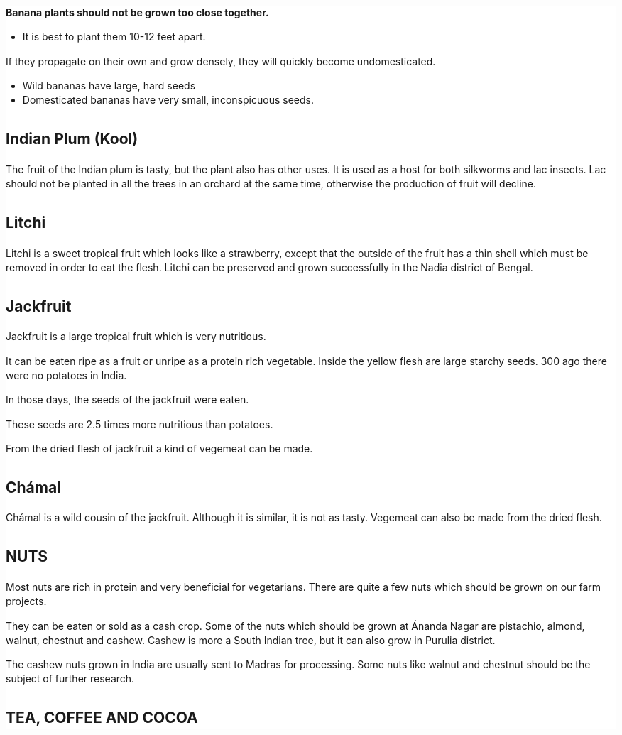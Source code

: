 **Banana plants should not be grown too close together.** 
- It is best to plant them 10-12 feet apart. 

If they propagate on their own and grow densely, they will quickly become undomesticated. 
- Wild bananas have large, hard seeds
- Domesticated bananas have very small, inconspicuous seeds.


## Indian Plum (Kool)

The fruit of the Indian plum is tasty, but the plant also has other uses. It is used as a host for both silkworms and lac insects. Lac should not be planted in all the trees in an orchard at the same time, otherwise the production of fruit will decline.


## Litchi

Litchi is a sweet tropical fruit which looks like a strawberry, except that the outside of the fruit has a thin shell which must be removed in order to eat the flesh. Litchi can be preserved and grown successfully in the Nadia district of Bengal.


## Jackfruit

Jackfruit is a large tropical fruit which is very nutritious. 

It can be eaten ripe as a fruit or unripe as a protein rich vegetable. Inside the yellow flesh are large starchy seeds. 300 ago there were no potatoes in India. 

In those days, the seeds of the jackfruit were eaten. 

These seeds are 2.5 times more nutritious than potatoes. 

From the dried flesh of jackfruit a kind of vegemeat can be made.


## Chámal

Chámal is a wild cousin of the jackfruit. Although it is similar, it is not as tasty. Vegemeat can also be made from the dried flesh.


## NUTS

Most nuts are rich in protein and very beneficial for vegetarians. There are quite a few nuts which should be grown on our farm projects. 

They can be eaten or sold as a cash crop. Some of the nuts which should be grown at Ánanda Nagar are pistachio, almond, walnut, chestnut and cashew. Cashew is more a South Indian tree, but it can also grow in Purulia district. 

The cashew nuts grown in India are usually sent to Madras for processing. Some nuts like walnut and chestnut should be the subject of further research.


## TEA, COFFEE AND COCOA
